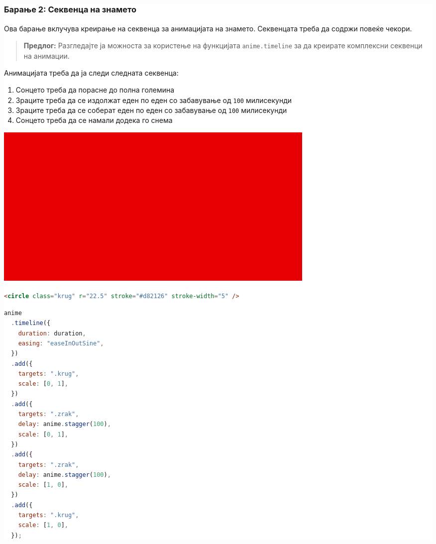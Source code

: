 ### Барање 2: Секвенца на знамето

Ова барање вклучува креирање на секвенца за анимацијата на знамето. Секвенцата треба да содржи повеќе чекори.

> **Предлог:** Разгледајте ја можноста за користење на функцијата `anime.timeline` за да креирате комплексни секвенци на анимации.

Анимацијата треба да ја следи следната секвенца:

1. Сонцето треба да порасне до полна големина
2. Зраците треба да се издолжат еден по еден со забавување од `100` милисекунди
3. Зраците треба да се соберат еден по еден со забавување од `100` милисекунди
4. Сонцето треба да се намали додека го снема

![Flag stagger animation](./img/flag-timeline.gif)

```html
<circle class="krug" r="22.5" stroke="#d82126" stroke-width="5" />
```

```js
anime
  .timeline({
    duration: duration,
    easing: "easeInOutSine",
  })
  .add({
    targets: ".krug",
    scale: [0, 1],
  })
  .add({
    targets: ".zrak",
    delay: anime.stagger(100),
    scale: [0, 1],
  })
  .add({
    targets: ".zrak",
    delay: anime.stagger(100),
    scale: [1, 0],
  })
  .add({
    targets: ".krug",
    scale: [1, 0],
  });
```
